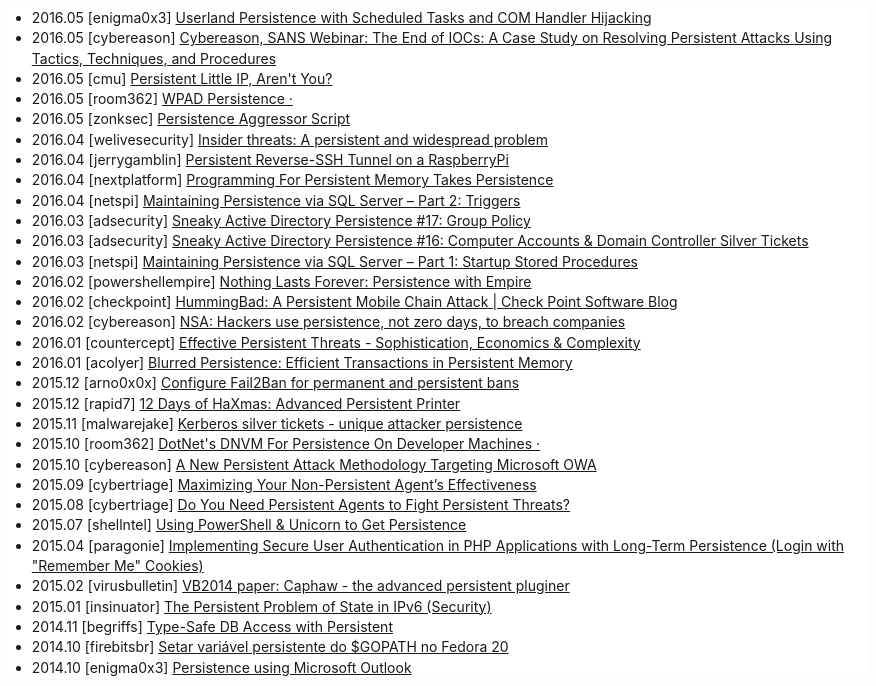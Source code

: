 - 2016.05 [enigma0x3] [Userland Persistence with Scheduled Tasks and COM Handler Hijacking](https://enigma0x3.net/2016/05/25/userland-persistence-with-scheduled-tasks-and-com-handler-hijacking/)
- 2016.05 [cybereason] [Cybereason, SANS Webinar: The End of IOCs: A Case Study on Resolving Persistent Attacks Using Tactics, Techniques, and Procedures](https://www.cybereason.com/blog/cybereason-sans-webinar-the-end-of-iocs-a-case-study-on-resolving-persistent-attacks-using-tactics-techniques-and-procedures)
- 2016.05 [cmu] [Persistent Little IP, Aren't You?](https://insights.sei.cmu.edu/cert/2016/05/persistent-little-ip-arent-you.html)
- 2016.05 [room362] [WPAD Persistence ·](https://malicious.link/post/2016/wpad-persistence/)
- 2016.05 [zonksec] [Persistence Aggressor Script](https://zonksec.com/blog/persistence-aggressor-script/)
- 2016.04 [welivesecurity] [Insider threats: A persistent and widespread problem](https://www.welivesecurity.com/2016/04/26/insider-threats-persistent-widespread-problem/)
- 2016.04 [jerrygamblin] [Persistent Reverse-SSH Tunnel on a RaspberryPi](https://jerrygamblin.com/2016/04/23/persistent-reverse-ssh-tunnels-on-a-raspberrypi/)
- 2016.04 [nextplatform] [Programming For Persistent Memory Takes Persistence](https://www.nextplatform.com/2016/04/21/programming-persistent-memory-takes-persistence/)
- 2016.04 [netspi] [Maintaining Persistence via SQL Server – Part 2: Triggers](https://blog.netspi.com/maintaining-persistence-via-sql-server-part-2-triggers/)
- 2016.03 [adsecurity] [Sneaky Active Directory Persistence #17: Group Policy](https://adsecurity.org/?p=2716)
- 2016.03 [adsecurity] [Sneaky Active Directory Persistence #16: Computer Accounts & Domain Controller Silver Tickets](https://adsecurity.org/?p=2753)
- 2016.03 [netspi] [Maintaining Persistence via SQL Server – Part 1: Startup Stored Procedures](https://blog.netspi.com/sql-server-persistence-part-1-startup-stored-procedures/)
- 2016.02 [powershellempire] [Nothing Lasts Forever: Persistence with Empire](http://www.harmj0y.net/blog/empire/nothing-lasts-forever-persistence-with-empire/)
- 2016.02 [checkpoint] [HummingBad: A Persistent Mobile Chain Attack | Check Point Software Blog](https://blog.checkpoint.com/2016/02/04/hummingbad-a-persistent-mobile-chain-attack/)
- 2016.02 [cybereason] [NSA: Hackers use persistence, not zero days, to breach companies](https://www.cybereason.com/blog/nsa-hackers-use-persistence-not-zero-days-to-breach-companies)
- 2016.01 [countercept] [Effective Persistent Threats - Sophistication, Economics & Complexity](https://countercept.com/blog/effective-persistent-threats-sophistication-economics-and-complexity/)
- 2016.01 [acolyer] [Blurred Persistence: Efficient Transactions in Persistent Memory](https://blog.acolyer.org/2016/01/21/blurred-persistence/)
- 2015.12 [arno0x0x] [Configure Fail2Ban for permanent and persistent bans](https://arno0x0x.wordpress.com/2015/12/30/fail2ban-permanent-persistent-bans/)
- 2015.12 [rapid7] [12 Days of HaXmas: Advanced Persistent Printer](https://blog.rapid7.com/2015/12/26/advanced-persistant-mfp/)
- 2015.11 [malwarejake] [Kerberos silver tickets - unique attacker persistence](http://malwarejake.blogspot.com/2015/11/kerberos-silver-tickets-unique-attacker.html)
- 2015.10 [room362] [DotNet's DNVM For Persistence On Developer Machines ·](https://malicious.link/post/2015/dotnet-dnvm-for-persistence-on-developer-machines/)
- 2015.10 [cybereason] [A New Persistent Attack Methodology Targeting Microsoft OWA](https://www.cybereason.com/blog/microsoft-owa-apt)
- 2015.09 [cybertriage] [Maximizing Your Non-Persistent Agent’s Effectiveness](https://www.cybertriage.com/2015/maximizing-your-non-persistent-agents-effectiveness/)
- 2015.08 [cybertriage] [Do You Need Persistent Agents to Fight Persistent Threats?](https://www.cybertriage.com/2015/do-you-need-persistent-agents-to-fight-persistent-threats/)
- 2015.07 [shellntel] [Using PowerShell & Unicorn to Get Persistence](https://www.shellntel.com/blog/2015/7/25/using-powershell-unicorn-to-get-persistence)
- 2015.04 [paragonie] [Implementing Secure User Authentication in PHP Applications with Long-Term Persistence (Login with "Remember Me" Cookies)](https://paragonie.com/blog/2015/04/secure-authentication-php-with-long-term-persistence)
- 2015.02 [virusbulletin] [VB2014 paper: Caphaw - the advanced persistent pluginer](https://www.virusbulletin.com/blog/2015/02/paper-caphaw-advanced-persistent-pluginer/)
- 2015.01 [insinuator] [The Persistent Problem of State in IPv6 (Security)](https://insinuator.net/2015/01/the-persistent-problem-of-state-in-ipv6-security/)
- 2014.11 [begriffs] [Type-Safe DB Access with Persistent](https://begriffs.com/posts/2014-11-18-typesafe-db-persistent.html)
- 2014.10 [firebitsbr] [Setar variável persistente do $GOPATH no Fedora 20](https://firebitsbr.wordpress.com/2014/10/23/1374/)
- 2014.10 [enigma0x3] [Persistence using Microsoft Outlook](https://enigma0x3.net/2014/10/14/persistence-using-microsoft-outlook/)
